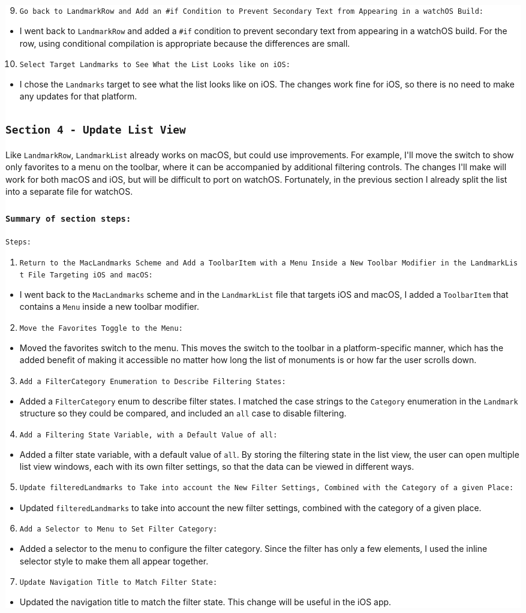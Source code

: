 9. `Go back to LandmarkRow and Add an #if Condition to Prevent Secondary Text from Appearing in a watchOS Build:`
- I went back to `LandmarkRow` and added a `#if` condition to prevent secondary text from appearing in a watchOS build. For the row, using conditional compilation is appropriate because the differences are small.

10. `Select Target Landmarks to See What the List Looks like on iOS:`
- I chose the `Landmarks` target to see what the list looks like on iOS. The changes work fine for iOS, so there is no need to make any updates for that platform.


## `Section 4 - Update List View`

Like `LandmarkRow`, `LandmarkList` already works on macOS, but could use improvements. For example, I'll move the switch to show only favorites to a menu on the toolbar, where it can be accompanied by additional filtering controls.
The changes I'll make will work for both macOS and iOS, but will be difficult to port on watchOS. Fortunately, in the previous section I already split the list into a separate file for watchOS.

### `Summary of section steps:`

`Steps:`

1. `Return to the MacLandmarks Scheme and Add a ToolbarItem with a Menu Inside a New Toolbar Modifier in the LandmarkList File Targeting iOS and macOS:`
- I went back to the `MacLandmarks` scheme and in the `LandmarkList` file that targets iOS and macOS, I added a `ToolbarItem` that contains a `Menu` inside a new toolbar modifier.

2. `Move the Favorites Toggle to the Menu:`
- Moved the favorites switch to the menu. This moves the switch to the toolbar in a platform-specific manner, which has the added benefit of making it accessible no matter how long the list of monuments is or how far the user scrolls down.

3. `Add a FilterCategory Enumeration to Describe Filtering States:`
- Added a `FilterCategory` enum to describe filter states. I matched the case strings to the `Category` enumeration in the `Landmark` structure so they could be compared, and included an `all` case to disable filtering.

4. `Add a Filtering State Variable, with a Default Value of all:`
- Added a filter state variable, with a default value of `all`. By storing the filtering state in the list view, the user can open multiple list view windows, each with its own filter settings, so that the data can be viewed in different ways.

5. `Update filteredLandmarks to Take into account the New Filter Settings, Combined with the Category of a given Place:`
- Updated `filteredLandmarks` to take into account the new filter settings, combined with the category of a given place.

6. `Add a Selector to Menu to Set Filter Category:`
- Added a selector to the menu to configure the filter category. Since the filter has only a few elements, I used the inline selector style to make them all appear together.

7. `Update Navigation Title to Match Filter State:`
- Updated the navigation title to match the filter state. This change will be useful in the iOS app.
